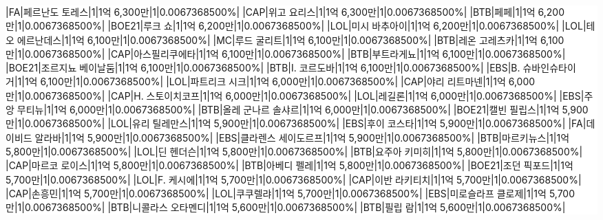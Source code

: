 |FA|페르난도 토레스|1|1억 6,300만|1|0.0067368500%|
|CAP|위고 요리스|1|1억 6,300만|1|0.0067368500%|
|BTB|페페|1|1억 6,200만|1|0.0067368500%|
|BOE21|루크 쇼|1|1억 6,200만|1|0.0067368500%|
|LOL|미시 바추아이|1|1억 6,200만|1|0.0067368500%|
|LOL|테오 에르난데스|1|1억 6,100만|1|0.0067368500%|
|MC|루드 굴리트|1|1억 6,100만|1|0.0067368500%|
|BTB|레온 고레츠카|1|1억 6,100만|1|0.0067368500%|
|CAP|아스필리쿠에타|1|1억 6,100만|1|0.0067368500%|
|BTB|부트라게뇨|1|1억 6,100만|1|0.0067368500%|
|BOE21|조르지뇨 베이날둠|1|1억 6,100만|1|0.0067368500%|
|BTB|I. 코르도바|1|1억 6,100만|1|0.0067368500%|
|EBS|B. 슈바인슈타이거|1|1억 6,100만|1|0.0067368500%|
|LOL|파트리크 시크|1|1억 6,000만|1|0.0067368500%|
|CAP|야리 리트마넨|1|1억 6,000만|1|0.0067368500%|
|CAP|H. 스토이치코프|1|1억 6,000만|1|0.0067368500%|
|LOL|레길론|1|1억 6,000만|1|0.0067368500%|
|EBS|주앙 무티뉴|1|1억 6,000만|1|0.0067368500%|
|BTB|올레 군나르 솔샤르|1|1억 6,000만|1|0.0067368500%|
|BOE21|캘빈 필립스|1|1억 5,900만|1|0.0067368500%|
|LOL|유리 틸레만스|1|1억 5,900만|1|0.0067368500%|
|EBS|후이 코스타|1|1억 5,900만|1|0.0067368500%|
|FA|데이비드 알라바|1|1억 5,900만|1|0.0067368500%|
|EBS|클라렌스 세이도르프|1|1억 5,900만|1|0.0067368500%|
|BTB|마르키뉴스|1|1억 5,800만|1|0.0067368500%|
|LOL|딘 헨더슨|1|1억 5,800만|1|0.0067368500%|
|BTB|요주아 키미히|1|1억 5,800만|1|0.0067368500%|
|CAP|마르코 로이스|1|1억 5,800만|1|0.0067368500%|
|BTB|아베디 펠레|1|1억 5,800만|1|0.0067368500%|
|BOE21|조던 픽포드|1|1억 5,700만|1|0.0067368500%|
|LOL|F. 케시에|1|1억 5,700만|1|0.0067368500%|
|CAP|이반 라키티치|1|1억 5,700만|1|0.0067368500%|
|CAP|손흥민|1|1억 5,700만|1|0.0067368500%|
|LOL|쿠쿠렐랴|1|1억 5,700만|1|0.0067368500%|
|EBS|미로슬라프 클로제|1|1억 5,700만|1|0.0067368500%|
|BTB|니콜라스 오타멘디|1|1억 5,600만|1|0.0067368500%|
|BTB|필립 람|1|1억 5,600만|1|0.0067368500%|